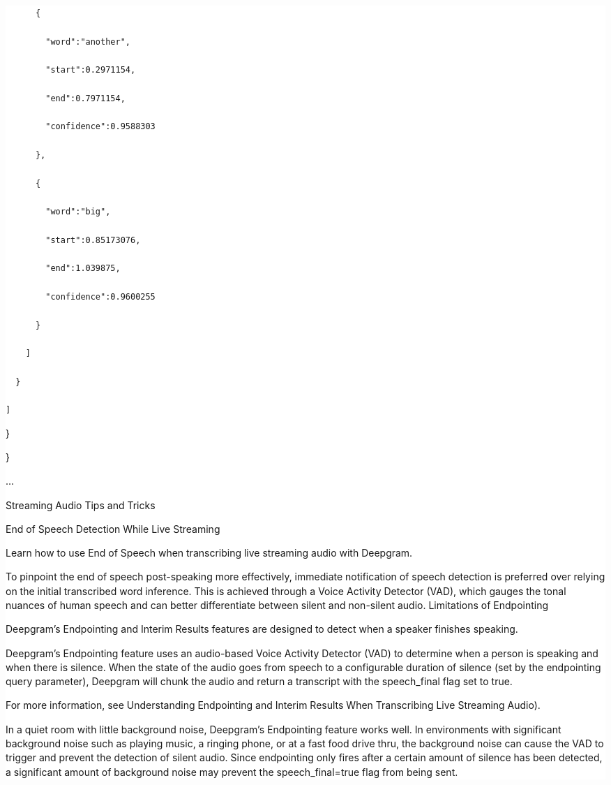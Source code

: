           {

            "word":"another",

            "start":0.2971154,

            "end":0.7971154,

            "confidence":0.9588303

          },

          {

            "word":"big",

            "start":0.85173076,

            "end":1.039875,

            "confidence":0.9600255

          }

        ]

      }

    ]

  }

}

...

Streaming Audio
Tips and Tricks

End of Speech Detection While Live Streaming

Learn how to use End of Speech when transcribing live streaming audio with Deepgram.

To pinpoint the end of speech post-speaking more effectively, immediate notification of speech detection is preferred over relying on the initial transcribed word inference. This is achieved through a Voice Activity Detector (VAD), which gauges the tonal nuances of human speech and can better differentiate between silent and non-silent audio.
Limitations of Endpointing

Deepgram’s Endpointing and Interim Results features are designed to detect when a speaker finishes speaking.

Deepgram’s Endpointing feature uses an audio-based Voice Activity Detector (VAD) to determine when a person is speaking and when there is silence. When the state of the audio goes from speech to a configurable duration of silence (set by the endpointing query parameter), Deepgram will chunk the audio and return a transcript with the speech_final flag set to true.

For more information, see Understanding Endpointing and Interim Results When Transcribing Live Streaming Audio).

In a quiet room with little background noise, Deepgram’s Endpointing feature works well. In environments with significant background noise such as playing music, a ringing phone, or at a fast food drive thru, the background noise can cause the VAD to trigger and prevent the detection of silent audio. Since endpointing only fires after a certain amount of silence has been detected, a significant amount of background noise may prevent the speech_final=true flag from being sent.
